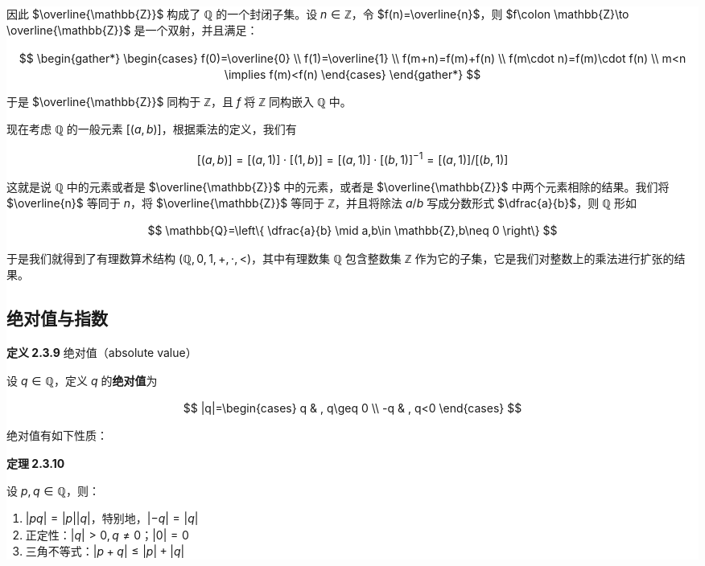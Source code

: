 因此 $\overline{\mathbb{Z}}$ 构成了 $\mathbb{Q}$ 的一个封闭子集。设 $n\in \mathbb{Z}$，令 $f(n)=\overline{n}$，则 $f\colon \mathbb{Z}\to \overline{\mathbb{Z}}$ 是一个双射，并且满足：

$$
\begin{gather*}
\begin{cases}
f(0)=\overline{0} \\
f(1)=\overline{1} \\
f(m+n)=f(m)+f(n) \\
f(m\cdot n)=f(m)\cdot f(n) \\
m<n \implies f(m)<f(n)
\end{cases}
\end{gather*}
$$

于是 $\overline{\mathbb{Z}}$ 同构于 $\mathbb{Z}$，且 $f$ 将 $\mathbb{Z}$ 同构嵌入 $\mathbb{Q}$ 中。

现在考虑 $\mathbb{Q}$ 的一般元素 $[(a,b)]$，根据乘法的定义，我们有

$$
[(a,b)]=[(a,1)]\cdot [(1,b)]=[(a,1)]\cdot [(b,1)]^{-1}=[(a,1)] / [(b,1)]
$$

这就是说 $\mathbb{Q}$ 中的元素或者是 $\overline{\mathbb{Z}}$ 中的元素，或者是 $\overline{\mathbb{Z}}$ 中两个元素相除的结果。我们将 $\overline{n}$ 等同于 $n$，将 $\overline{\mathbb{Z}}$ 等同于 $\mathbb{Z}$，并且将除法 $a / b$ 写成分数形式 $\dfrac{a}{b}$，则 $\mathbb{Q}$ 形如

$$
\mathbb{Q}=\left\{ \dfrac{a}{b} \mid a,b\in \mathbb{Z},b\neq 0 \right\}
$$

于是我们就得到了有理数算术结构 $(\mathbb{Q},0,1,+,\cdot,<)$，其中有理数集 $\mathbb{Q}$ 包含整数集 $\mathbb{Z}$ 作为它的子集，它是我们对整数上的乘法进行扩张的结果。

## 绝对值与指数

**定义 2.3.9** 绝对值（absolute value）

设 $q \in \mathbb{Q}$，定义 $q$ 的**绝对值**为

$$
|q|=\begin{cases}
q  & ,  q\geq 0 \\
-q  & ,  q<0
\end{cases}
$$

绝对值有如下性质：

**定理 2.3.10**

设 $p,q \in \mathbb{Q}$，则：

1. $|pq| = |p| |q|$，特别地，$| -q | = |q|$
2. 正定性：$|q| >0,q\neq 0$；$|0|=0$
3. 三角不等式：$|p+q| \leq |p|+|q|$
